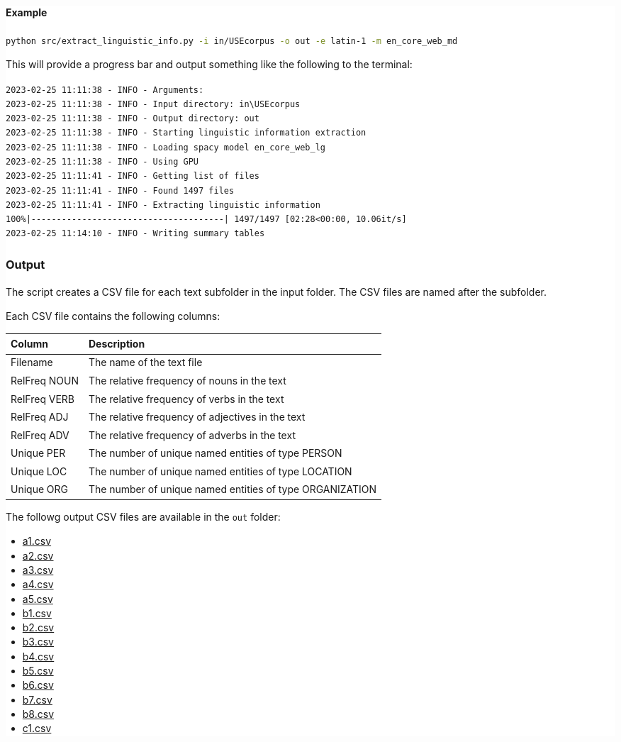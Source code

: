 #### Example

```bash
python src/extract_linguistic_info.py -i in/USEcorpus -o out -e latin-1 -m en_core_web_md
```

This will provide a progress bar and output something like the following to the terminal:

```
2023-02-25 11:11:38 - INFO - Arguments:
2023-02-25 11:11:38 - INFO - Input directory: in\USEcorpus
2023-02-25 11:11:38 - INFO - Output directory: out
2023-02-25 11:11:38 - INFO - Starting linguistic information extraction
2023-02-25 11:11:38 - INFO - Loading spacy model en_core_web_lg
2023-02-25 11:11:38 - INFO - Using GPU
2023-02-25 11:11:41 - INFO - Getting list of files
2023-02-25 11:11:41 - INFO - Found 1497 files
2023-02-25 11:11:41 - INFO - Extracting linguistic information
100%|--------------------------------------| 1497/1497 [02:28<00:00, 10.06it/s]
2023-02-25 11:14:10 - INFO - Writing summary tables
```

### Output

The script creates a CSV file for each text subfolder in the input folder. The CSV files are named after the subfolder.


Each CSV file contains the following columns:

| Column | Description |
| :--- | :--- |
| Filename | The name of the text file |
| RelFreq NOUN | The relative frequency of nouns in the text |
| RelFreq VERB | The relative frequency of verbs in the text |
| RelFreq ADJ | The relative frequency of adjectives in the text |
| RelFreq ADV | The relative frequency of adverbs in the text |
| Unique PER | The number of unique named entities of type PERSON |
| Unique LOC | The number of unique named entities of type LOCATION |
| Unique ORG | The number of unique named entities of type ORGANIZATION |


The followg output CSV files are available in the `out` folder:

- [a1.csv](https://github.com/zeyus/cds-language-exam/tree/main/assignment_1/out/a1.csv)
- [a2.csv](https://github.com/zeyus/cds-language-exam/tree/main/assignment_1/out/a2.csv)
- [a3.csv](https://github.com/zeyus/cds-language-exam/tree/main/assignment_1/out/a3.csv)
- [a4.csv](https://github.com/zeyus/cds-language-exam/tree/main/assignment_1/out/a4.csv)
- [a5.csv](https://github.com/zeyus/cds-language-exam/tree/main/assignment_1/out/a5.csv)
- [b1.csv](https://github.com/zeyus/cds-language-exam/tree/main/assignment_1/out/b1.csv)
- [b2.csv](https://github.com/zeyus/cds-language-exam/tree/main/assignment_1/out/b2.csv)
- [b3.csv](https://github.com/zeyus/cds-language-exam/tree/main/assignment_1/out/b3.csv)
- [b4.csv](https://github.com/zeyus/cds-language-exam/tree/main/assignment_1/out/b4.csv)
- [b5.csv](https://github.com/zeyus/cds-language-exam/tree/main/assignment_1/out/b5.csv)
- [b6.csv](https://github.com/zeyus/cds-language-exam/tree/main/assignment_1/out/b6.csv)
- [b7.csv](https://github.com/zeyus/cds-language-exam/tree/main/assignment_1/out/b7.csv)
- [b8.csv](https://github.com/zeyus/cds-language-exam/tree/main/assignment_1/out/b8.csv)
- [c1.csv](https://github.com/zeyus/cds-language-exam/tree/main/assignment_1/out/c1.csv)


[^1]: [Raffel et al, 2020: Exploring the Limits of Transfer Learning with a Unified Text-to-Text Transformer. arXiv:1910.10683](https://arxiv.org/abs/1910.10683)